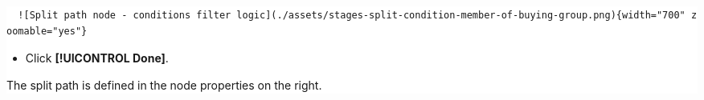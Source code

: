       ![Split path node - conditions filter logic](./assets/stages-split-condition-member-of-buying-group.png){width="700" zoomable="yes"}

   * Click **[!UICONTROL Done]**.

   The split path is defined in the node properties on the right.
